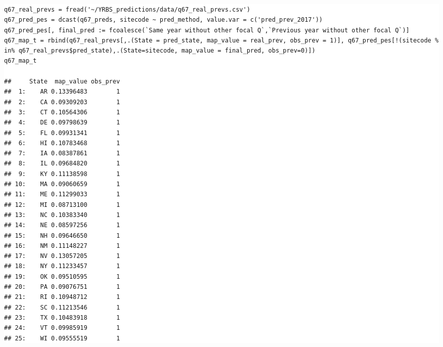     q67_real_prevs = fread('~/YRBS_predictions/data/q67_real_prevs.csv')
    q67_pred_pes = dcast(q67_preds, sitecode ~ pred_method, value.var = c('pred_prev_2017'))
    q67_pred_pes[, final_pred := fcoalesce(`Same year without other focal Q`,`Previous year without other focal Q`)]
    q67_map_t = rbind(q67_real_prevs[,.(State = pred_state, map_value = real_prev, obs_prev = 1)], q67_pred_pes[!(sitecode %in% q67_real_prevs$pred_state),.(State=sitecode, map_value = final_pred, obs_prev=0)])
    q67_map_t

    ##     State  map_value obs_prev
    ##  1:    AR 0.13396483        1
    ##  2:    CA 0.09309203        1
    ##  3:    CT 0.10564306        1
    ##  4:    DE 0.09798639        1
    ##  5:    FL 0.09931341        1
    ##  6:    HI 0.10783468        1
    ##  7:    IA 0.08387861        1
    ##  8:    IL 0.09684820        1
    ##  9:    KY 0.11138598        1
    ## 10:    MA 0.09060659        1
    ## 11:    ME 0.11299033        1
    ## 12:    MI 0.08713100        1
    ## 13:    NC 0.10383340        1
    ## 14:    NE 0.08597256        1
    ## 15:    NH 0.09646650        1
    ## 16:    NM 0.11148227        1
    ## 17:    NV 0.13057205        1
    ## 18:    NY 0.11233457        1
    ## 19:    OK 0.09510595        1
    ## 20:    PA 0.09076751        1
    ## 21:    RI 0.10948712        1
    ## 22:    SC 0.11213546        1
    ## 23:    TX 0.10483918        1
    ## 24:    VT 0.09985919        1
    ## 25:    WI 0.09555519        1
